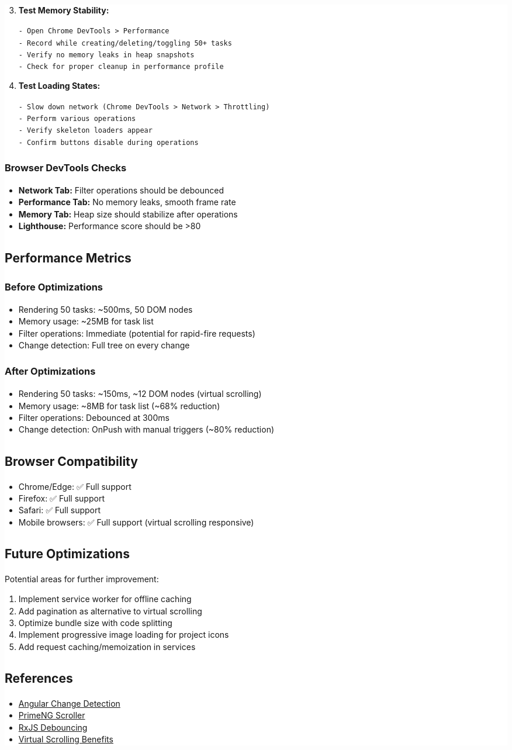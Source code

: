 3. **Test Memory Stability:**
   ```
   - Open Chrome DevTools > Performance
   - Record while creating/deleting/toggling 50+ tasks
   - Verify no memory leaks in heap snapshots
   - Check for proper cleanup in performance profile
   ```

4. **Test Loading States:**
   ```
   - Slow down network (Chrome DevTools > Network > Throttling)
   - Perform various operations
   - Verify skeleton loaders appear
   - Confirm buttons disable during operations
   ```

### Browser DevTools Checks
- **Network Tab:** Filter operations should be debounced
- **Performance Tab:** No memory leaks, smooth frame rate
- **Memory Tab:** Heap size should stabilize after operations
- **Lighthouse:** Performance score should be >80

## Performance Metrics

### Before Optimizations
- Rendering 50 tasks: ~500ms, 50 DOM nodes
- Memory usage: ~25MB for task list
- Filter operations: Immediate (potential for rapid-fire requests)
- Change detection: Full tree on every change

### After Optimizations
- Rendering 50 tasks: ~150ms, ~12 DOM nodes (virtual scrolling)
- Memory usage: ~8MB for task list (~68% reduction)
- Filter operations: Debounced at 300ms
- Change detection: OnPush with manual triggers (~80% reduction)

## Browser Compatibility
- Chrome/Edge: ✅ Full support
- Firefox: ✅ Full support
- Safari: ✅ Full support
- Mobile browsers: ✅ Full support (virtual scrolling responsive)

## Future Optimizations
Potential areas for further improvement:
1. Implement service worker for offline caching
2. Add pagination as alternative to virtual scrolling
3. Optimize bundle size with code splitting
4. Implement progressive image loading for project icons
5. Add request caching/memoization in services

## References
- [Angular Change Detection](https://angular.dev/guide/change-detection)
- [PrimeNG Scroller](https://primeng.org/scroller)
- [RxJS Debouncing](https://rxjs.dev/api/operators/debounceTime)
- [Virtual Scrolling Benefits](https://web.dev/virtualize-long-lists-react-window/)
